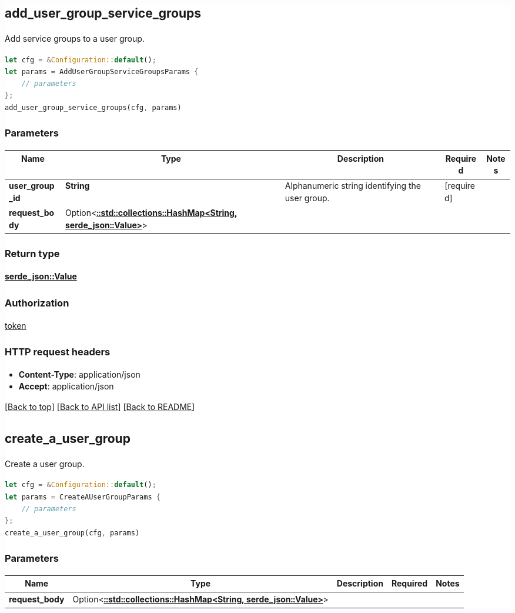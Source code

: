 ## add_user_group_service_groups

Add service groups to a user group.

```rust
let cfg = &Configuration::default();
let params = AddUserGroupServiceGroupsParams {
    // parameters
};
add_user_group_service_groups(cfg, params)
```

### Parameters


Name | Type | Description  | Required | Notes
------------- | ------------- | ------------- | ------------- | -------------
**user_group_id** | **String** | Alphanumeric string identifying the user group. | [required] |
**request_body** | Option\<[**::std::collections::HashMap&lt;String, serde_json::Value&gt;**](serde_json::Value.md)> |  |  |

### Return type

[**serde_json::Value**](SerdeJsonValue.md)

### Authorization

[token](../README.md#token)

### HTTP request headers

- **Content-Type**: application/json
- **Accept**: application/json

[[Back to top]](#) [[Back to API list]](../README.md#documentation-for-api-endpoints) [[Back to README]](../README.md)


## create_a_user_group

Create a user group.

```rust
let cfg = &Configuration::default();
let params = CreateAUserGroupParams {
    // parameters
};
create_a_user_group(cfg, params)
```

### Parameters


Name | Type | Description  | Required | Notes
------------- | ------------- | ------------- | ------------- | -------------
**request_body** | Option\<[**::std::collections::HashMap&lt;String, serde_json::Value&gt;**](serde_json::Value.md)> |  |  |
